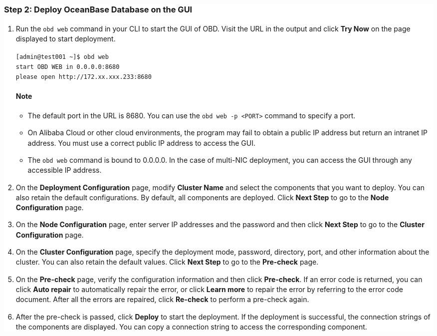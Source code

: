 ### Step 2: Deploy OceanBase Database on the GUI

1. Run the `obd web` command in your CLI to start the GUI of OBD. Visit the URL in the output and click **Try Now** on the page displayed to start deployment.

   ```shell
   [admin@test001 ~]$ obd web
   start OBD WEB in 0.0.0.0:8680
   please open http://172.xx.xxx.233:8680
   ```

   <main id="notice" type='explain'>
     <h4>Note</h4>
     <ul>
     <li>
     <p>The default port in the URL is 8680. You can use the <code>obd web -p &lt;PORT></code> command to specify a port. </p>
     </li>
     <li>
     <p>On Alibaba Cloud or other cloud environments, the program may fail to obtain a public IP address but return an intranet IP address. You must use a correct public IP address to access the GUI. </p>
     </li>
     <li>
     <p>The <code>obd web</code> command is bound to 0.0.0.0. In the case of multi-NIC deployment, you can access the GUI through any accessible IP address. </p>
     </li>
     </ul>
   </main>

2. On the **Deployment Configuration** page, modify **Cluster Name** and select the components that you want to deploy. You can also retain the default configurations. By default, all components are deployed. Click **Next Step** to go to the **Node Configuration** page.



3. On the **Node Configuration** page, enter server IP addresses and the password and then click **Next Step** to go to the **Cluster Configuration** page.



4. On the **Cluster Configuration** page, specify the deployment mode, password, directory, port, and other information about the cluster. You can also retain the default values. Click **Next Step** to go to the **Pre-check** page.



5. On the **Pre-check** page, verify the configuration information and then click **Pre-check**. If an error code is returned, you can click **Auto repair** to automatically repair the error, or click **Learn more** to repair the error by referring to the error code document. After all the errors are repaired, click **Re-check** to perform a pre-check again.



6. After the pre-check is passed, click **Deploy** to start the deployment. If the deployment is successful, the connection strings of the components are displayed. You can copy a connection string to access the corresponding component.


